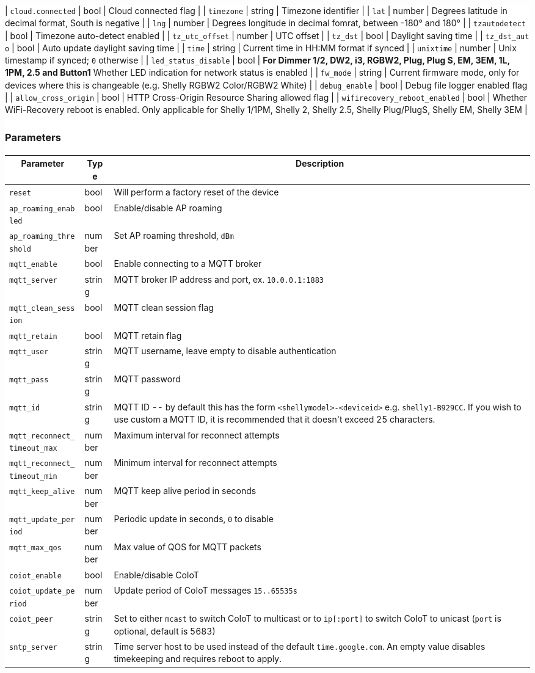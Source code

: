 | `cloud.connected` | bool | Cloud connected flag |
| `timezone` | string | Timezone identifier |
| `lat` | number | Degrees latitude in decimal format, South is negative |
| `lng` | number | Degrees longitude in decimal fomrat, between -180° and 180° |
| `tzautodetect` | bool | Timezone auto-detect enabled |
| `tz_utc_offset` | number | UTC offset |
| `tz_dst` | bool | Daylight saving time |
| `tz_dst_auto` | bool | Auto update daylight saving time |
| `time` | string | Current time in HH:MM format if synced |
| `unixtime` | number | Unix timestamp if synced; `0` otherwise |
| `led_status_disable` | bool | **For Dimmer 1/2, DW2, i3, RGBW2, Plug, Plug S, EM, 3EM, 1L, 1PM, 2.5 and Button1** Whether LED indication for network status is enabled |
| `fw_mode` | string | Current firmware mode, only for devices where this is changeable (e.g. Shelly RGBW2 Color/RGBW2 White) |
| `debug_enable` | bool | Debug file logger enabled flag |
| `allow_cross_origin` | bool | HTTP Cross-Origin Resource Sharing allowed flag |
| `wifirecovery_reboot_enabled` | bool | Whether WiFi-Recovery reboot is enabled. Only applicable for Shelly 1/1PM, Shelly 2, Shelly 2.5, Shelly Plug/PlugS, Shelly EM, Shelly 3EM |

### Parameters

| Parameter | Type | Description |
| --- | --- | --- |
| `reset` | bool | Will perform a factory reset of the device |
| `ap_roaming_enabled` | bool | Enable/disable AP roaming |
| `ap_roaming_threshold` | number | Set AP roaming threshold, `dBm` |
| `mqtt_enable` | bool | Enable connecting to a MQTT broker |
| `mqtt_server` | string | MQTT broker IP address and port, ex. `10.0.0.1:1883` |
| `mqtt_clean_session` | bool | MQTT clean session flag |
| `mqtt_retain` | bool | MQTT retain flag |
| `mqtt_user` | string | MQTT username, leave empty to disable authentication |
| `mqtt_pass` | string | MQTT password |
| `mqtt_id` | string | MQTT ID -- by default this has the form `<shellymodel>-<deviceid>` e.g. `shelly1-B929CC`. If you wish to use custom a MQTT ID, it is recommended that it doesn't exceed 25 characters. |
| `mqtt_reconnect_timeout_max` | number | Maximum interval for reconnect attempts |
| `mqtt_reconnect_timeout_min` | number | Minimum interval for reconnect attempts |
| `mqtt_keep_alive` | number | MQTT keep alive period in seconds |
| `mqtt_update_period` | number | Periodic update in seconds, `0` to disable |
| `mqtt_max_qos` | number | Max value of QOS for MQTT packets |
| `coiot_enable` | bool | Enable/disable CoIoT |
| `coiot_update_period` | number | Update period of CoIoT messages `15..65535s` |
| `coiot_peer` | string | Set to either `mcast` to switch CoIoT to multicast or to `ip[:port]` to switch CoIoT to unicast (`port` is optional, default is 5683) |
| `sntp_server` | string | Time server host to be used instead of the default `time.google.com`. An empty value disables timekeeping and requires reboot to apply. |